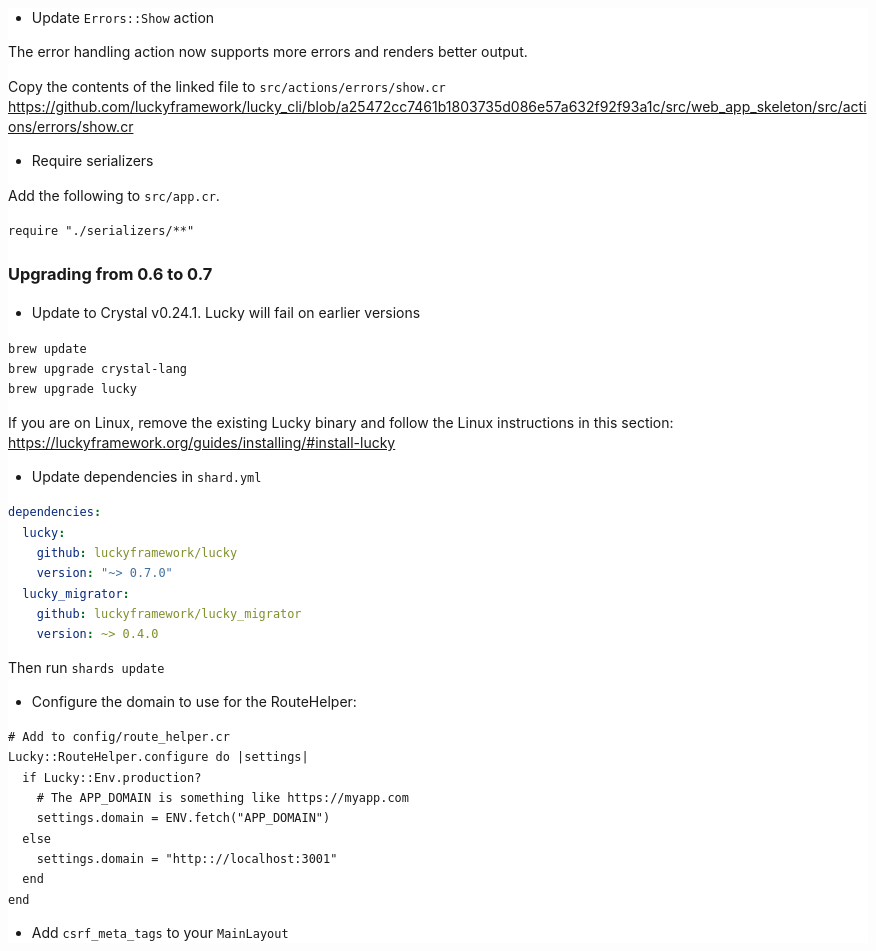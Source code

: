 - Update `Errors::Show` action

The error handling action now supports more errors and renders better output.

Copy the contents of the linked file to `src/actions/errors/show.cr`
https://github.com/luckyframework/lucky_cli/blob/a25472cc7461b1803735d086e57a632f92f93a1c/src/web_app_skeleton/src/actions/errors/show.cr

- Require serializers

Add the following to `src/app.cr`.

```crystal
require "./serializers/**"
```

### Upgrading from 0.6 to 0.7

- Update to Crystal v0.24.1. Lucky will fail on earlier versions

```
brew update
brew upgrade crystal-lang
brew upgrade lucky
```

If you are on Linux, remove the existing Lucky binary and follow the Linux instructions in this section: https://luckyframework.org/guides/installing/#install-lucky

- Update dependencies in `shard.yml`

```yml
dependencies:
  lucky:
    github: luckyframework/lucky
    version: "~> 0.7.0"
  lucky_migrator:
    github: luckyframework/lucky_migrator
    version: ~> 0.4.0
```

Then run `shards update`

- Configure the domain to use for the RouteHelper:

```crystal
# Add to config/route_helper.cr
Lucky::RouteHelper.configure do |settings|
  if Lucky::Env.production?
    # The APP_DOMAIN is something like https://myapp.com
    settings.domain = ENV.fetch("APP_DOMAIN")
  else
    settings.domain = "http:://localhost:3001"
  end
end
```

- Add `csrf_meta_tags` to your `MainLayout`
